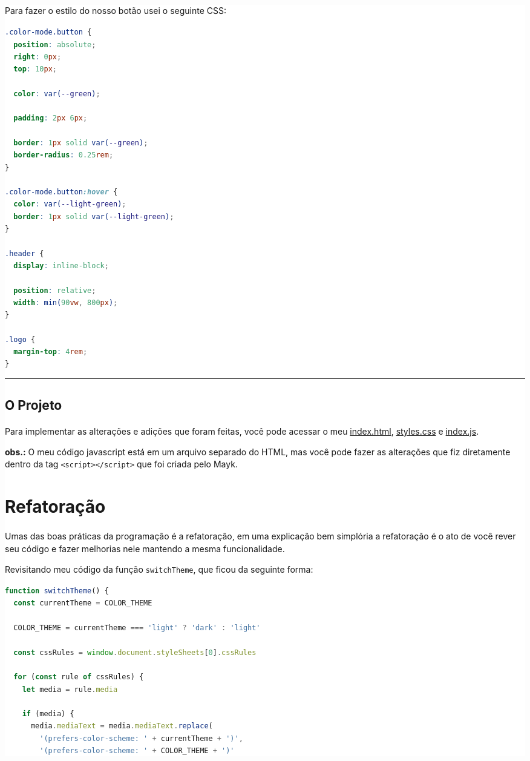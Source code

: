 Para fazer o estilo do nosso botão usei o seguinte CSS:

```css
.color-mode.button {
  position: absolute;
  right: 0px;
  top: 10px;

  color: var(--green);

  padding: 2px 6px;

  border: 1px solid var(--green);
  border-radius: 0.25rem;
}

.color-mode.button:hover {
  color: var(--light-green);
  border: 1px solid var(--light-green);
}

.header {
  display: inline-block;

  position: relative;
  width: min(90vw, 800px);
}

.logo {
  margin-top: 4rem;
}
```

---

## O Projeto

Para implementar as alterações e adições que foram feitas, você pode acessar o meu [index.html](./index.html), [styles.css](./styles.css) e [index.js](./index.js).

**obs.:** O meu código javascript está em um arquivo separado do HTML, mas você pode fazer as alterações que fiz diretamente dentro da tag `<script></script>` que foi criada pelo Mayk.

# Refatoração

Umas das boas práticas da programação é a refatoração, em uma explicação bem simplória a refatoração é o ato de você rever seu código e fazer melhorias nele mantendo a mesma funcionalidade.

Revisitando meu código da função `switchTheme`, que ficou da seguinte forma:

```js
function switchTheme() {
  const currentTheme = COLOR_THEME

  COLOR_THEME = currentTheme === 'light' ? 'dark' : 'light'

  const cssRules = window.document.styleSheets[0].cssRules

  for (const rule of cssRules) {
    let media = rule.media

    if (media) {
      media.mediaText = media.mediaText.replace(
        '(prefers-color-scheme: ' + currentTheme + ')',
        '(prefers-color-scheme: ' + COLOR_THEME + ')'
```